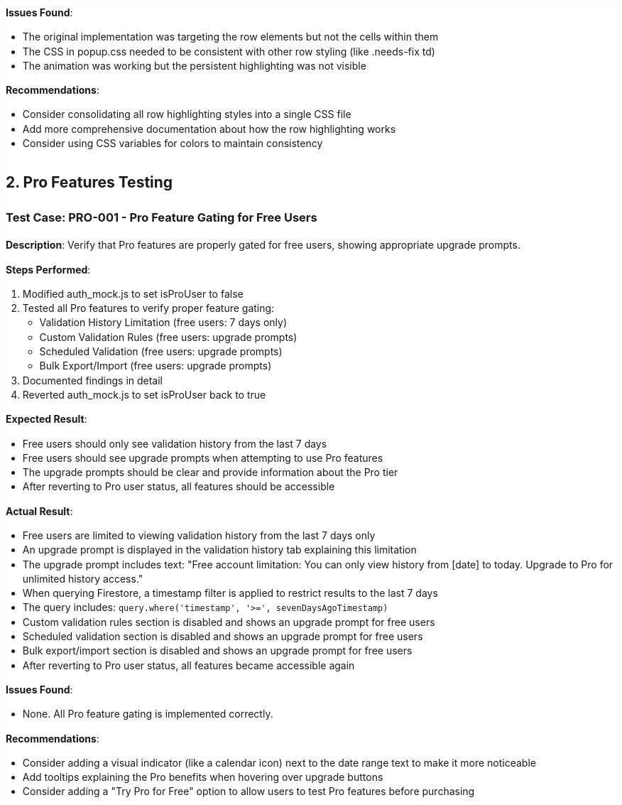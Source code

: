 **Issues Found**:
- The original implementation was targeting the row elements but not the cells within them
- The CSS in popup.css needed to be consistent with other row styling (like .needs-fix td)
- The animation was working but the persistent highlighting was not visible

**Recommendations**:
- Consider consolidating all row highlighting styles into a single CSS file
- Add more comprehensive documentation about how the row highlighting works
- Consider using CSS variables for colors to maintain consistency

## 2. Pro Features Testing

### Test Case: PRO-001 - Pro Feature Gating for Free Users

**Description**: Verify that Pro features are properly gated for free users, showing appropriate upgrade prompts.

**Steps Performed**:
1. Modified auth_mock.js to set isProUser to false
2. Tested all Pro features to verify proper feature gating:
   - Validation History Limitation (free users: 7 days only)
   - Custom Validation Rules (free users: upgrade prompts)
   - Scheduled Validation (free users: upgrade prompts)
   - Bulk Export/Import (free users: upgrade prompts)
3. Documented findings in detail
4. Reverted auth_mock.js to set isProUser back to true

**Expected Result**:
- Free users should only see validation history from the last 7 days
- Free users should see upgrade prompts when attempting to use Pro features
- The upgrade prompts should be clear and provide information about the Pro tier
- After reverting to Pro user status, all features should be accessible

**Actual Result**:
- Free users are limited to viewing validation history from the last 7 days only
- An upgrade prompt is displayed in the validation history tab explaining this limitation
- The upgrade prompt includes text: "Free account limitation: You can only view history from [date] to today. Upgrade to Pro for unlimited history access."
- When querying Firestore, a timestamp filter is applied to restrict results to the last 7 days
- The query includes: `query.where('timestamp', '>=', sevenDaysAgoTimestamp)`
- Custom validation rules section is disabled and shows an upgrade prompt for free users
- Scheduled validation section is disabled and shows an upgrade prompt for free users
- Bulk export/import section is disabled and shows an upgrade prompt for free users
- After reverting to Pro user status, all features became accessible again

**Issues Found**:
- None. All Pro feature gating is implemented correctly.

**Recommendations**:
- Consider adding a visual indicator (like a calendar icon) next to the date range text to make it more noticeable
- Add tooltips explaining the Pro benefits when hovering over upgrade buttons
- Consider adding a "Try Pro for Free" option to allow users to test Pro features before purchasing
